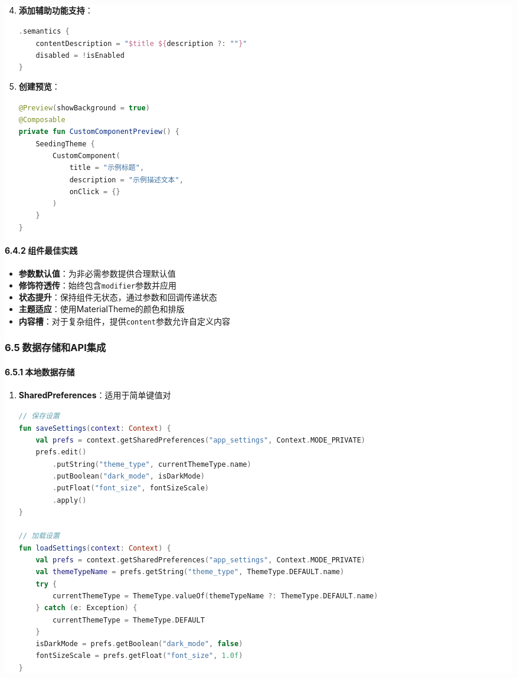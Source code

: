 4. **添加辅助功能支持**：
   ```kotlin
   .semantics {
       contentDescription = "$title ${description ?: ""}"
       disabled = !isEnabled
   }
   ```

5. **创建预览**：
   ```kotlin
   @Preview(showBackground = true)
   @Composable
   private fun CustomComponentPreview() {
       SeedingTheme {
           CustomComponent(
               title = "示例标题",
               description = "示例描述文本",
               onClick = {}
           )
       }
   }
   ```

#### 6.4.2 组件最佳实践

- **参数默认值**：为非必需参数提供合理默认值
- **修饰符透传**：始终包含`modifier`参数并应用
- **状态提升**：保持组件无状态，通过参数和回调传递状态
- **主题适应**：使用MaterialTheme的颜色和排版
- **内容槽**：对于复杂组件，提供`content`参数允许自定义内容

### 6.5 数据存储和API集成

#### 6.5.1 本地数据存储

1. **SharedPreferences**：适用于简单键值对
   ```kotlin
   // 保存设置
   fun saveSettings(context: Context) {
       val prefs = context.getSharedPreferences("app_settings", Context.MODE_PRIVATE)
       prefs.edit()
           .putString("theme_type", currentThemeType.name)
           .putBoolean("dark_mode", isDarkMode)
           .putFloat("font_size", fontSizeScale)
           .apply()
   }
   
   // 加载设置
   fun loadSettings(context: Context) {
       val prefs = context.getSharedPreferences("app_settings", Context.MODE_PRIVATE)
       val themeTypeName = prefs.getString("theme_type", ThemeType.DEFAULT.name)
       try {
           currentThemeType = ThemeType.valueOf(themeTypeName ?: ThemeType.DEFAULT.name)
       } catch (e: Exception) {
           currentThemeType = ThemeType.DEFAULT
       }
       isDarkMode = prefs.getBoolean("dark_mode", false)
       fontSizeScale = prefs.getFloat("font_size", 1.0f)
   }
   ```
